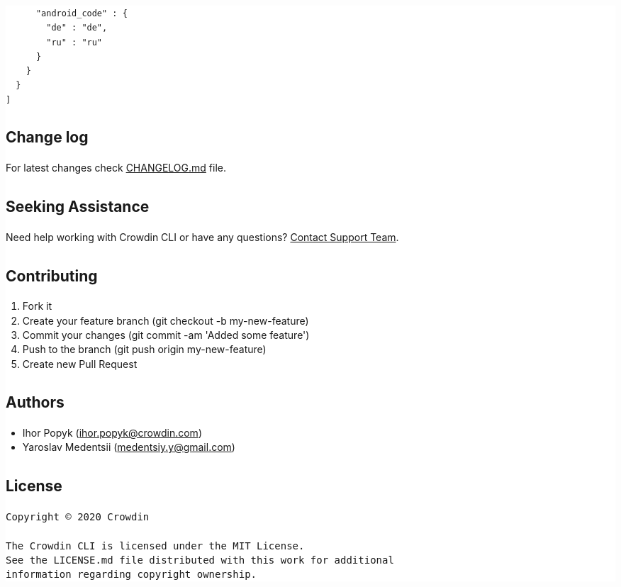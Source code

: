 ```
      "android_code" : {
        "de" : "de",
        "ru" : "ru"
      }
    }
  }
]
```
## Change log

For latest changes check [CHANGELOG.md](CHANGELOG.md) file.

## Seeking Assistance

Need help working with Crowdin CLI or have any questions? <a href="https://crowdin.com/contacts" target="_blank">Contact Support Team</a>.


## Contributing
1. Fork it
2. Create your feature branch (git checkout -b my-new-feature)
3. Commit your changes (git commit -am 'Added some feature')
4. Push to the branch (git push origin my-new-feature)
5. Create new Pull Request

## Authors

* Ihor Popyk (ihor.popyk@crowdin.com)
* Yaroslav Medentsii (medentsiy.y@gmail.com)

## License
<pre>
Copyright © 2020 Crowdin

The Crowdin CLI is licensed under the MIT License. 
See the LICENSE.md file distributed with this work for additional 
information regarding copyright ownership.
</pre>
